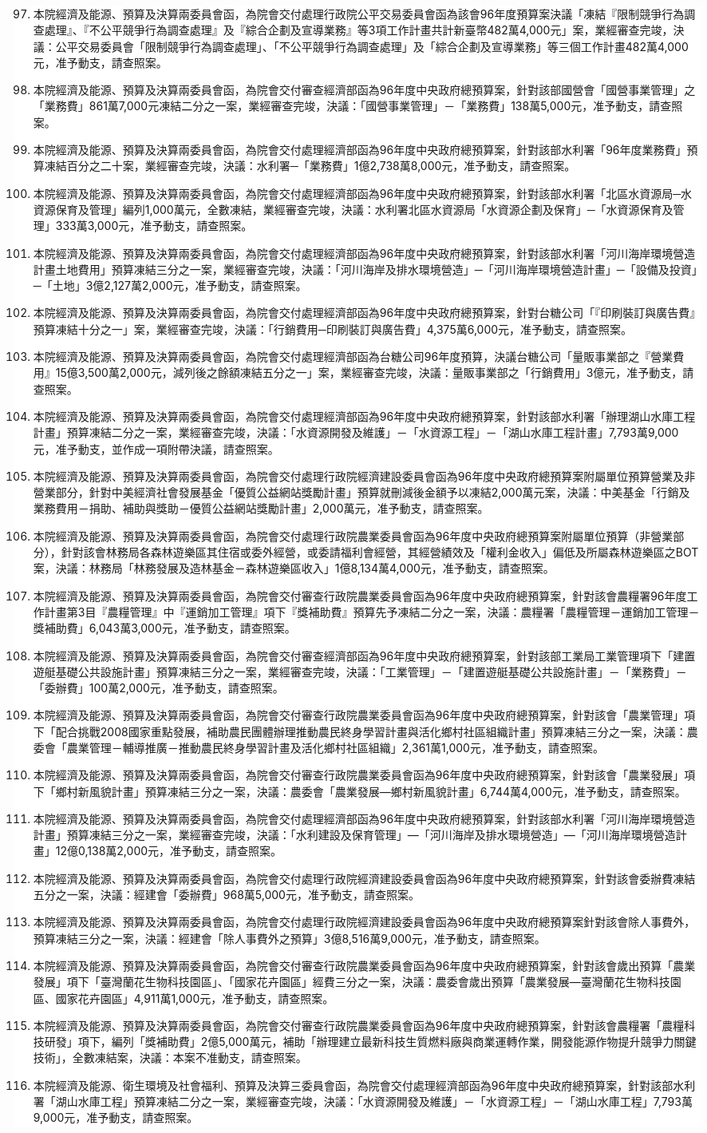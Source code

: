97. 本院經濟及能源、預算及決算兩委員會函，為院會交付處理行政院公平交易委員會函為該會96年度預算案決議「凍結『限制競爭行為調查處理』、『不公平競爭行為調查處理』及『綜合企劃及宣導業務』等3項工作計畫共計新臺幣482萬4,000元」案，業經審查完竣，決議：公平交易委員會「限制競爭行為調查處理」、「不公平競爭行為調查處理」及「綜合企劃及宣導業務」等三個工作計畫482萬4,000元，准予動支，請查照案。

98. 本院經濟及能源、預算及決算兩委員會函，為院會交付審查經濟部函為96年度中央政府總預算案，針對該部國營會「國營事業管理」之「業務費」861萬7,000元凍結二分之一案，業經審查完竣，決議：「國營事業管理」－「業務費」138萬5,000元，准予動支，請查照案。

99. 本院經濟及能源、預算及決算兩委員會函，為院會交付處理經濟部函為96年度中央政府總預算案，針對該部水利署「96年度業務費」預算凍結百分之二十案，業經審查完竣，決議：水利署─「業務費」1億2,738萬8,000元，准予動支，請查照案。

100. 本院經濟及能源、預算及決算兩委員會函，為院會交付處理經濟部函為96年度中央政府總預算案，針對該部水利署「北區水資源局─水資源保育及管理」編列1,000萬元，全數凍結，業經審查完竣，決議：水利署北區水資源局「水資源企劃及保育」─「水資源保育及管理」333萬3,000元，准予動支，請查照案。

101. 本院經濟及能源、預算及決算兩委員會函，為院會交付處理經濟部函為96年度中央政府總預算案，針對該部水利署「河川海岸環境營造計畫土地費用」預算凍結三分之一案，業經審查完竣，決議：「河川海岸及排水環境營造」─「河川海岸環境營造計畫」─「設備及投資」─「土地」3億2,127萬2,000元，准予動支，請查照案。

102. 本院經濟及能源、預算及決算兩委員會函，為院會交付處理經濟部函為96年度中央政府總預算案，針對台糖公司「『印刷裝訂與廣告費』預算凍結十分之一」案，業經審查完竣，決議：「行銷費用─印刷裝訂與廣告費」4,375萬6,000元，准予動支，請查照案。

103. 本院經濟及能源、預算及決算兩委員會函，為院會交付處理經濟部函為台糖公司96年度預算，決議台糖公司「量販事業部之『營業費用』15億3,500萬2,000元，減列後之餘額凍結五分之一」案，業經審查完竣，決議：量販事業部之「行銷費用」3億元，准予動支，請查照案。

104. 本院經濟及能源、預算及決算兩委員會函，為院會交付處理經濟部函為96年度中央政府總預算案，針對該部水利署「辦理湖山水庫工程計畫」預算凍結二分之一案，業經審查完竣，決議：「水資源開發及維護」－「水資源工程」－「湖山水庫工程計畫」7,793萬9,000元，准予動支，並作成一項附帶決議，請查照案。

105. 本院經濟及能源、預算及決算兩委員會函，為院會交付處理行政院經濟建設委員會函為96年度中央政府總預算案附屬單位預算營業及非營業部分，針對中美經濟社會發展基金「優質公益網站獎勵計畫」預算就刪減後金額予以凍結2,000萬元案，決議：中美基金「行銷及業務費用－捐助、補助與獎助－優質公益網站獎勵計畫」2,000萬元，准予動支，請查照案。

106. 本院經濟及能源、預算及決算兩委員會函，為院會交付處理行政院農業委員會函為96年度中央政府總預算案附屬單位預算（非營業部分），針對該會林務局各森林遊樂區其住宿或委外經營，或委請福利會經營，其經營績效及「權利金收入」偏低及所屬森林遊樂區之BOT案，決議：林務局「林務發展及造林基金－森林遊樂區收入」1億8,134萬4,000元，准予動支，請查照案。

107. 本院經濟及能源、預算及決算兩委員會函，為院會交付審查行政院農業委員會函為96年度中央政府總預算案，針對該會農糧署96年度工作計畫第3目『農糧管理』中『運銷加工管理』項下『獎補助費』預算先予凍結二分之一案，決議：農糧署「農糧管理－運銷加工管理－獎補助費」6,043萬3,000元，准予動支，請查照案。

108. 本院經濟及能源、預算及決算兩委員會函，為院會交付審查經濟部函為96年度中央政府總預算案，針對該部工業局工業管理項下「建置遊艇基礎公共設施計畫」預算凍結三分之一案，業經審查完竣，決議：「工業管理」－「建置遊艇基礎公共設施計畫」－「業務費」－「委辦費」100萬2,000元，准予動支，請查照案。

109. 本院經濟及能源、預算及決算兩委員會函，為院會交付審查行政院農業委員會函為96年度中央政府總預算案，針對該會「農業管理」項下「配合挑戰2008國家重點發展，補助農民團體辦理推動農民終身學習計畫與活化鄉村社區組織計畫」預算凍結三分之一案，決議：農委會「農業管理－輔導推廣－推動農民終身學習計畫及活化鄉村社區組織」2,361萬1,000元，准予動支，請查照案。

110. 本院經濟及能源、預算及決算兩委員會函，為院會交付審查行政院農業委員會函為96年度中央政府總預算案，針對該會「農業發展」項下「鄉村新風貌計畫」預算凍結三分之一案，決議：農委會「農業發展—鄉村新風貌計畫」6,744萬4,000元，准予動支，請查照案。

111. 本院經濟及能源、預算及決算兩委員會函，為院會交付處理經濟部函為96年度中央政府總預算案，針對該部水利署「河川海岸環境營造計畫」預算凍結三分之一案，業經審查完竣，決議：「水利建設及保育管理」—「河川海岸及排水環境營造」—「河川海岸環境營造計畫」12億0,138萬2,000元，准予動支，請查照案。

112. 本院經濟及能源、預算及決算兩委員會函，為院會交付處理行政院經濟建設委員會函為96年度中央政府總預算案，針對該會委辦費凍結五分之一案，決議：經建會「委辦費」968萬5,000元，准予動支，請查照案。

113. 本院經濟及能源、預算及決算兩委員會函，為院會交付處理行政院經濟建設委員會函為96年度中央政府總預算案針對該會除人事費外，預算凍結三分之一案，決議：經建會「除人事費外之預算」3億8,516萬9,000元，准予動支，請查照案。

114. 本院經濟及能源、預算及決算兩委員會函，為院會交付審查行政院農業委員會函為96年度中央政府總預算案，針對該會歲出預算「農業發展」項下「臺灣蘭花生物科技園區」、「國家花卉園區」經費三分之一案，決議：農委會歲出預算「農業發展—臺灣蘭花生物科技園區、國家花卉園區」4,911萬1,000元，准予動支，請查照案。

115. 本院經濟及能源、預算及決算兩委員會函，為院會交付審查行政院農業委員會函為96年度中央政府總預算案，針對該會農糧署「農糧科技研發」項下，編列「獎補助費」2億5,000萬元，補助「辦理建立最新科技生質燃料廠與商業運轉作業，開發能源作物提升競爭力關鍵技術」，全數凍結案，決議：本案不准動支，請查照案。

116. 本院經濟及能源、衛生環境及社會福利、預算及決算三委員會函，為院會交付處理經濟部函為96年度中央政府總預算案，針對該部水利署「湖山水庫工程」預算凍結二分之一案，業經審查完竣，決議：「水資源開發及維護」－「水資源工程」－「湖山水庫工程」7,793萬9,000元，准予動支，請查照案。
